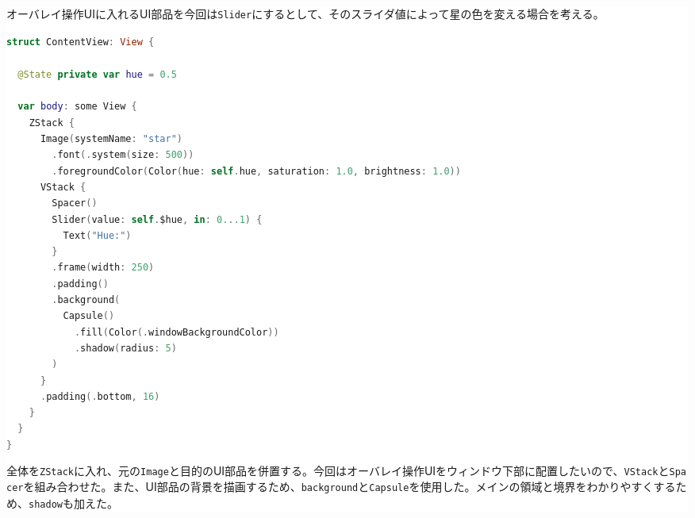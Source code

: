 オーバレイ操作UIに入れるUI部品を今回は`Slider`にするとして、そのスライダ値によって星の色を変える場合を考える。

```swift
struct ContentView: View {

  @State private var hue = 0.5

  var body: some View {
    ZStack {
      Image(systemName: "star")
        .font(.system(size: 500))
        .foregroundColor(Color(hue: self.hue, saturation: 1.0, brightness: 1.0))
      VStack {
        Spacer()
        Slider(value: self.$hue, in: 0...1) {
          Text("Hue:")
        }
        .frame(width: 250)
        .padding()
        .background(
          Capsule()
            .fill(Color(.windowBackgroundColor))
            .shadow(radius: 5)
        )
      }
      .padding(.bottom, 16)
    }
  }
}
```

全体を`ZStack`に入れ、元の`Image`と目的のUI部品を併置する。今回はオーバレイ操作UIをウィンドウ下部に配置したいので、`VStack`と`Spacer`を組み合わせた。また、UI部品の背景を描画するため、`background`と`Capsule`を使用した。メインの領域と境界をわかりやすくするため、`shadow`も加えた。
